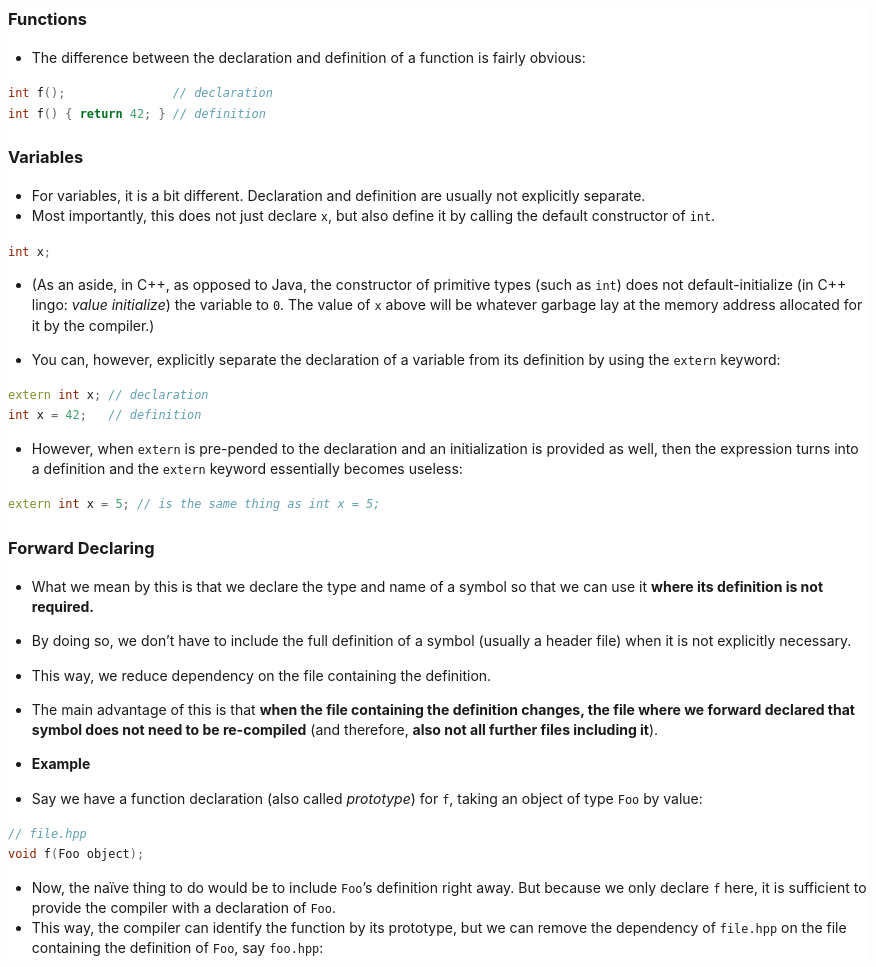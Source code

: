 ### Functions
- The difference between the declaration and definition of a function is fairly obvious:
```cpp
int f();               // declaration
int f() { return 42; } // definition
```

### Variables
- For variables, it is a bit different. Declaration and definition are usually not explicitly separate. 
- Most importantly, this does not just declare `x`, but also define it by calling the default constructor of `int`.
```cpp
int x;
```
  - (As an aside, in C++, as opposed to Java, the constructor of primitive types (such as `int`) does not default-initialize (in C++ lingo: *value initialize*) the variable to `0`. The value of `x` above will be whatever garbage lay at the memory address allocated for it by the compiler.)

- You can, however, explicitly separate the declaration of a variable from its definition by using the `extern` keyword:
```cpp
extern int x; // declaration
int x = 42;   // definition
```
- However, when `extern` is pre-pended to the declaration and an initialization is provided as well, then the expression turns into a definition and the `extern` keyword essentially becomes useless:

```cpp
extern int x = 5; // is the same thing as int x = 5;
```

### Forward Declaring
- What we mean by this is that we declare the type and name of a symbol so that we can use it **where its definition is not required.**
- By doing so, we don’t have to include the full definition of a symbol (usually a header file) when it is not explicitly necessary.
- This way, we reduce dependency on the file containing the definition.
- The main advantage of this is that **when the file containing the definition changes, the file where we forward declared that symbol does not need to be re-compiled** (and therefore, **also not all further files including it**).

- **Example**
- Say we have a function declaration (also called *prototype*) for `f`, taking an object of type `Foo` by value:

```cpp
// file.hpp
void f(Foo object);
```
- Now, the naïve thing to do would be to include `Foo`’s definition right away. But because we only declare `f` here, it is sufficient to provide the compiler with a declaration of `Foo`.
- This way, the compiler can identify the function by its prototype, but we can remove the dependency of `file.hpp` on the file containing the definition of `Foo`, say `foo.hpp`:
